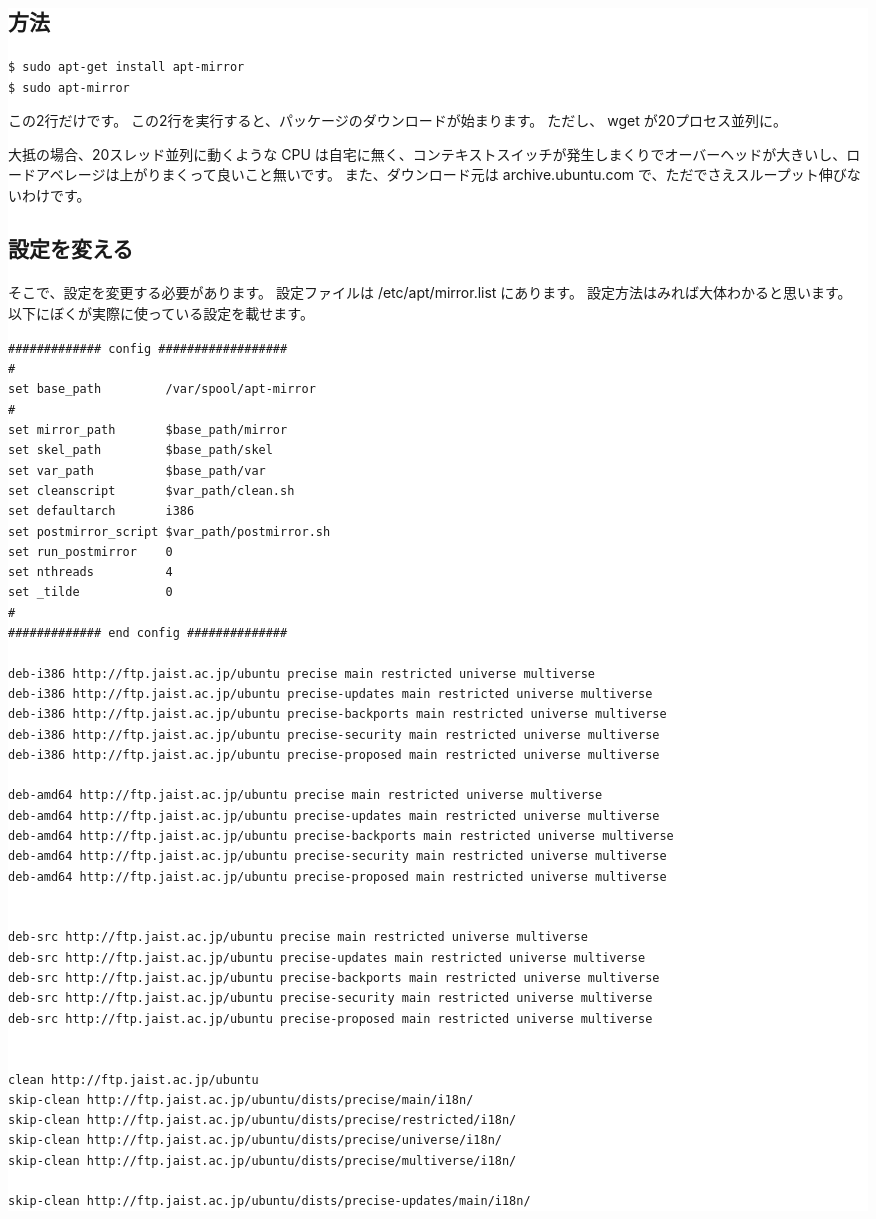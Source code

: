 ## 方法

```sh
$ sudo apt-get install apt-mirror
$ sudo apt-mirror
```

この2行だけです。
この2行を実行すると、パッケージのダウンロードが始まります。
ただし、 wget が20プロセス並列に。

大抵の場合、20スレッド並列に動くような CPU は自宅に無く、コンテキストスイッチが発生しまくりでオーバーヘッドが大きいし、ロードアベレージは上がりまくって良いこと無いです。
また、ダウンロード元は archive.ubuntu.com で、ただでさえスループット伸びないわけです。

## 設定を変える

そこで、設定を変更する必要があります。
設定ファイルは /etc/apt/mirror.list にあります。
設定方法はみれば大体わかると思います。
以下にぼくが実際に使っている設定を載せます。

```plain
############# config ##################
#
set base_path         /var/spool/apt-mirror
#
set mirror_path       $base_path/mirror
set skel_path         $base_path/skel
set var_path          $base_path/var
set cleanscript       $var_path/clean.sh
set defaultarch       i386
set postmirror_script $var_path/postmirror.sh
set run_postmirror    0
set nthreads          4
set _tilde            0
#
############# end config ##############

deb-i386 http://ftp.jaist.ac.jp/ubuntu precise main restricted universe multiverse
deb-i386 http://ftp.jaist.ac.jp/ubuntu precise-updates main restricted universe multiverse
deb-i386 http://ftp.jaist.ac.jp/ubuntu precise-backports main restricted universe multiverse
deb-i386 http://ftp.jaist.ac.jp/ubuntu precise-security main restricted universe multiverse
deb-i386 http://ftp.jaist.ac.jp/ubuntu precise-proposed main restricted universe multiverse

deb-amd64 http://ftp.jaist.ac.jp/ubuntu precise main restricted universe multiverse
deb-amd64 http://ftp.jaist.ac.jp/ubuntu precise-updates main restricted universe multiverse
deb-amd64 http://ftp.jaist.ac.jp/ubuntu precise-backports main restricted universe multiverse
deb-amd64 http://ftp.jaist.ac.jp/ubuntu precise-security main restricted universe multiverse
deb-amd64 http://ftp.jaist.ac.jp/ubuntu precise-proposed main restricted universe multiverse


deb-src http://ftp.jaist.ac.jp/ubuntu precise main restricted universe multiverse
deb-src http://ftp.jaist.ac.jp/ubuntu precise-updates main restricted universe multiverse
deb-src http://ftp.jaist.ac.jp/ubuntu precise-backports main restricted universe multiverse
deb-src http://ftp.jaist.ac.jp/ubuntu precise-security main restricted universe multiverse
deb-src http://ftp.jaist.ac.jp/ubuntu precise-proposed main restricted universe multiverse


clean http://ftp.jaist.ac.jp/ubuntu
skip-clean http://ftp.jaist.ac.jp/ubuntu/dists/precise/main/i18n/
skip-clean http://ftp.jaist.ac.jp/ubuntu/dists/precise/restricted/i18n/
skip-clean http://ftp.jaist.ac.jp/ubuntu/dists/precise/universe/i18n/
skip-clean http://ftp.jaist.ac.jp/ubuntu/dists/precise/multiverse/i18n/

skip-clean http://ftp.jaist.ac.jp/ubuntu/dists/precise-updates/main/i18n/
```